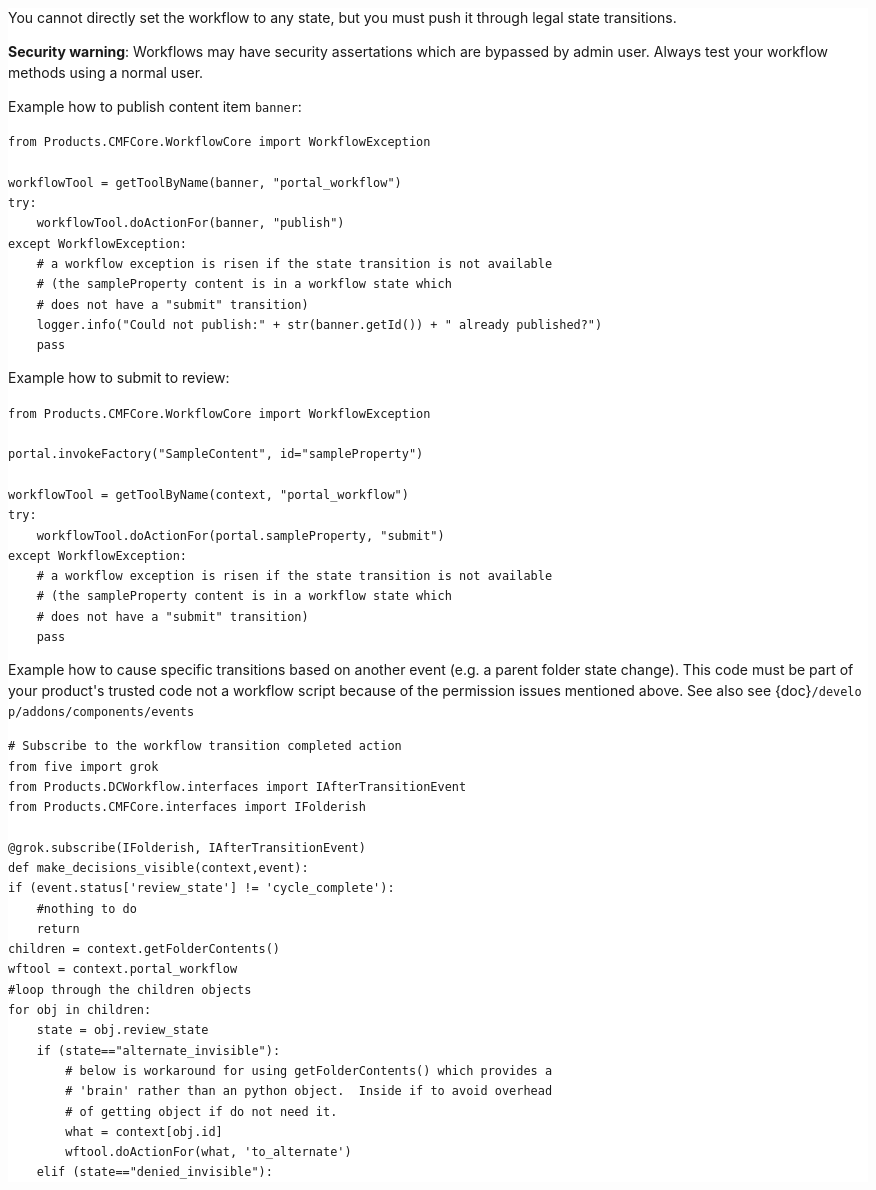 You cannot directly set the workflow to any state, but you must push
it through legal state transitions.

**Security warning**: Workflows may have security assertations which are bypassed by admin user.
Always test your workflow methods using a normal user.

Example how to publish content item `banner`:

```
from Products.CMFCore.WorkflowCore import WorkflowException

workflowTool = getToolByName(banner, "portal_workflow")
try:
    workflowTool.doActionFor(banner, "publish")
except WorkflowException:
    # a workflow exception is risen if the state transition is not available
    # (the sampleProperty content is in a workflow state which
    # does not have a "submit" transition)
    logger.info("Could not publish:" + str(banner.getId()) + " already published?")
    pass
```

Example how to submit to review:

```
from Products.CMFCore.WorkflowCore import WorkflowException

portal.invokeFactory("SampleContent", id="sampleProperty")

workflowTool = getToolByName(context, "portal_workflow")
try:
    workflowTool.doActionFor(portal.sampleProperty, "submit")
except WorkflowException:
    # a workflow exception is risen if the state transition is not available
    # (the sampleProperty content is in a workflow state which
    # does not have a "submit" transition)
    pass
```

Example how to cause specific transitions based on another event (e.g. a parent folder state change).
This code must be part of your product's trusted code not a workflow script because of the permission
issues mentioned above. See also see {doc}`/develop/addons/components/events`

```
# Subscribe to the workflow transition completed action
from five import grok
from Products.DCWorkflow.interfaces import IAfterTransitionEvent
from Products.CMFCore.interfaces import IFolderish

@grok.subscribe(IFolderish, IAfterTransitionEvent)
def make_decisions_visible(context,event):
if (event.status['review_state'] != 'cycle_complete'):
    #nothing to do
    return
children = context.getFolderContents()
wftool = context.portal_workflow
#loop through the children objects
for obj in children:
    state = obj.review_state
    if (state=="alternate_invisible"):
        # below is workaround for using getFolderContents() which provides a
        # 'brain' rather than an python object.  Inside if to avoid overhead
        # of getting object if do not need it.
        what = context[obj.id]
        wftool.doActionFor(what, 'to_alternate')
    elif (state=="denied_invisible"):
```